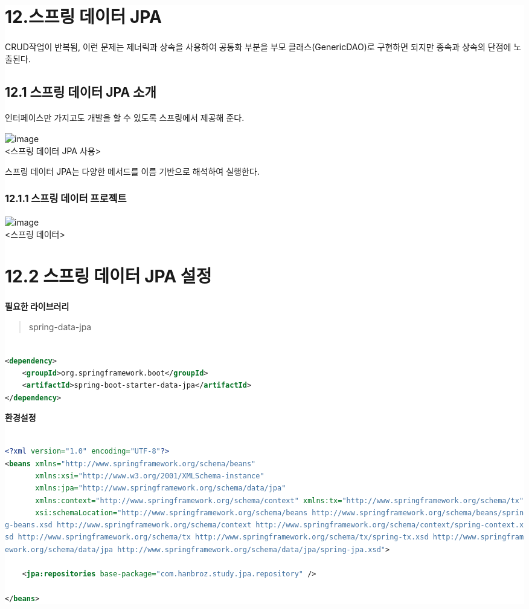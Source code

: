 # 12.스프링 데이터 JPA

CRUD작업이 반복됨, 이런 문제는 제너릭과 상속을 사용하여 공통화 부분을 부모 클래스(GenericDAO)로 구현하면 되지만 종속과 상속의 단점에 노출된다.

## 12.1 스프링 데이터 JPA 소개

인터페이스만 가지고도 개발을 할 수 있도록 스프링에서 제공해 준다.

![image](https://github.com/hanbroz/jpa/blob/master/12/images/img12_1.png)<br>
<스프링 데이터 JPA 사용>

스프링 데이터 JPA는 다양한 메서드를 이름 기반으로 해석하여 실행한다.

### 12.1.1 스프링 데이터 프로젝트

![image](https://github.com/hanbroz/jpa/blob/master/12/images/img12_2.png)<br>
<스프링 데이터>

# 12.2 스프링 데이터 JPA 설정

**필요한 라이브러리**

>spring-data-jpa

~~~xml

<dependency>
    <groupId>org.springframework.boot</groupId>
    <artifactId>spring-boot-starter-data-jpa</artifactId>
</dependency>

~~~

**환경설정**

~~~xml

<?xml version="1.0" encoding="UTF-8"?>
<beans xmlns="http://www.springframework.org/schema/beans"
       xmlns:xsi="http://www.w3.org/2001/XMLSchema-instance"
       xmlns:jpa="http://www.springframework.org/schema/data/jpa"
       xmlns:context="http://www.springframework.org/schema/context" xmlns:tx="http://www.springframework.org/schema/tx"
       xsi:schemaLocation="http://www.springframework.org/schema/beans http://www.springframework.org/schema/beans/spring-beans.xsd http://www.springframework.org/schema/context http://www.springframework.org/schema/context/spring-context.xsd http://www.springframework.org/schema/tx http://www.springframework.org/schema/tx/spring-tx.xsd http://www.springframework.org/schema/data/jpa http://www.springframework.org/schema/data/jpa/spring-jpa.xsd">

	<jpa:repositories base-package="com.hanbroz.study.jpa.repository" />

</beans>

~~~
